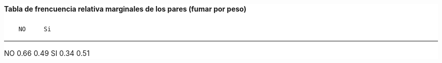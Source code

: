

#### Tabla de frencuencia relativa marginales de los pares (fumar por peso)


        NO     Si
---  -----  -----
NO    0.66   0.49
SI    0.34   0.51
